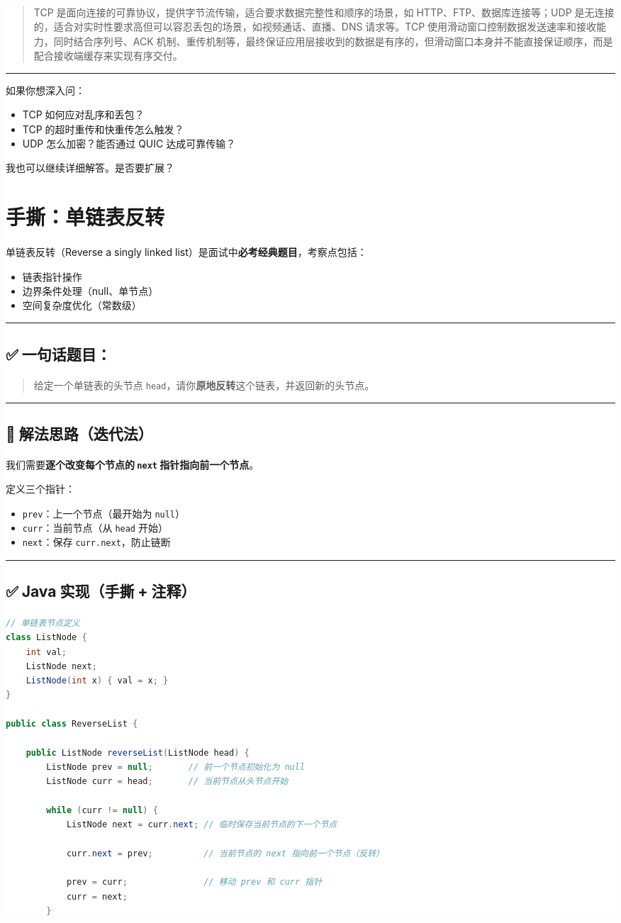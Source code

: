 > TCP 是面向连接的可靠协议，提供字节流传输，适合要求数据完整性和顺序的场景，如 HTTP、FTP、数据库连接等；UDP 是无连接的，适合对实时性要求高但可以容忍丢包的场景，如视频通话、直播、DNS 请求等。TCP 使用滑动窗口控制数据发送速率和接收能力，同时结合序列号、ACK 机制、重传机制等，最终保证应用层接收到的数据是有序的，但滑动窗口本身并不能直接保证顺序，而是配合接收端缓存来实现有序交付。

---

如果你想深入问：

* TCP 如何应对乱序和丢包？
* TCP 的超时重传和快重传怎么触发？
* UDP 怎么加密？能否通过 QUIC 达成可靠传输？

我也可以继续详细解答。是否要扩展？


# 手撕：单链表反转

单链表反转（Reverse a singly linked list）是面试中**必考经典题目**，考察点包括：

* 链表指针操作
* 边界条件处理（null、单节点）
* 空间复杂度优化（常数级）

---

## ✅ 一句话题目：

> 给定一个单链表的头节点 `head`，请你**原地反转**这个链表，并返回新的头节点。

---

## 🧠 解法思路（迭代法）

我们需要**逐个改变每个节点的 `next` 指针指向前一个节点**。

定义三个指针：

* `prev`：上一个节点（最开始为 `null`）
* `curr`：当前节点（从 `head` 开始）
* `next`：保存 `curr.next`，防止链断

---

## ✅ Java 实现（手撕 + 注释）

```java
// 单链表节点定义
class ListNode {
    int val;
    ListNode next;
    ListNode(int x) { val = x; }
}

public class ReverseList {

    public ListNode reverseList(ListNode head) {
        ListNode prev = null;       // 前一个节点初始化为 null
        ListNode curr = head;       // 当前节点从头节点开始

        while (curr != null) {
            ListNode next = curr.next; // 临时保存当前节点的下一个节点

            curr.next = prev;          // 当前节点的 next 指向前一个节点（反转）

            prev = curr;               // 移动 prev 和 curr 指针
            curr = next;
        }
```